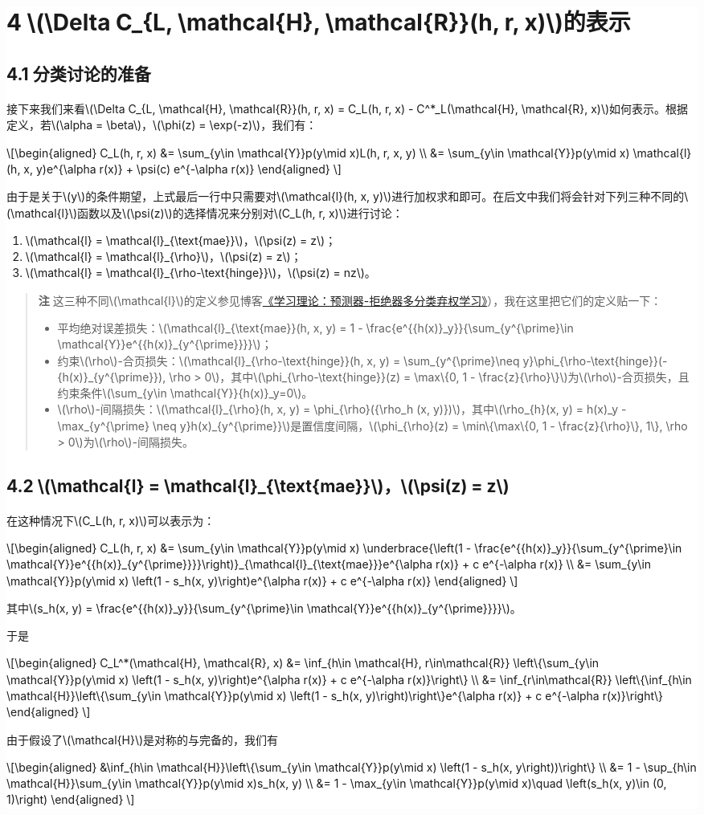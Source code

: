 4 \\(\\Delta C\_{L, \\mathcal{H}, \\mathcal{R}}(h, r, x)\\)的表示
==============================================================

4.1 分类讨论的准备
-----------

接下来我们来看\\(\\Delta C\_{L, \\mathcal{H}, \\mathcal{R}}(h, r, x) = C\_L(h, r, x) - C^\*\_L(\\mathcal{H}, \\mathcal{R}, x)\\)如何表示。根据定义，若\\(\\alpha = \\beta\\)，\\(\\phi(z) = \\exp(-z)\\)，我们有：

\\\[\\begin{aligned} C\_L(h, r, x) &= \\sum\_{y\\in \\mathcal{Y}}p(y\\mid x)L(h, r, x, y) \\\\ &= \\sum\_{y\\in \\mathcal{Y}}p(y\\mid x) \\mathcal{l}(h, x, y)e^{\\alpha r(x)} + \\psi(c) e^{-\\alpha r(x)} \\end{aligned} \\\]

由于是关于\\(y\\)的条件期望，上式最后一行中只需要对\\(\\mathcal{l}(h, x, y)\\)进行加权求和即可。在后文中我们将会针对下列三种不同的\\(\\mathcal{l}\\)函数以及\\(\\psi(z)\\)的选择情况来分别对\\(C\_L(h, r, x)\\)进行讨论：

1.  \\(\\mathcal{l} = \\mathcal{l}\_{\\text{mae}}\\)，\\(\\psi(z) = z\\)；
2.  \\(\\mathcal{l} = \\mathcal{l}\_{\\rho}\\)，\\(\\psi(z) = z\\)；
3.  \\(\\mathcal{l} = \\mathcal{l}\_{\\rho-\\text{hinge}}\\)，\\(\\psi(z) = nz\\)。

> **注** 这三种不同\\(\\mathcal{l}\\)的定义参见博客[《学习理论：预测器-拒绝器多分类弃权学习》](https://www.cnblogs.com/orion-orion/p/18730657)），我在这里把它们的定义贴一下：
> 
> *   平均绝对误差损失：\\(\\mathcal{l}\_{\\text{mae}}(h, x, y) = 1 - \\frac{e^{{h(x)}\_y}}{\\sum\_{y^{\\prime}\\in \\mathcal{Y}}e^{{h(x)}\_{y^{\\prime}}}}\\)；
> *   约束\\(\\rho\\)\-合页损失：\\(\\mathcal{l}\_{\\rho-\\text{hinge}}(h, x, y) = \\sum\_{y^{\\prime}\\neq y}\\phi\_{\\rho-\\text{hinge}}(-{h(x)}\_{y^{\\prime}}), \\rho > 0\\)，其中\\(\\phi\_{\\rho-\\text{hinge}}(z) = \\max\\{0, 1 - \\frac{z}{\\rho}\\}\\)为\\(\\rho\\)\-合页损失，且约束条件\\(\\sum\_{y\\in \\mathcal{Y}}{h(x)}\_y=0\\)。
> *   \\(\\rho\\)\-间隔损失：\\(\\mathcal{l}\_{\\rho}(h, x, y) = \\phi\_{\\rho}({\\rho\_h (x, y)})\\)，其中\\(\\rho\_{h}(x, y) = h(x)\_y - \\max\_{y^{\\prime} \\neq y}h(x)\_{y^{\\prime}}\\)是置信度间隔，\\(\\phi\_{\\rho}(z) = \\min\\{\\max\\{0, 1 - \\frac{z}{\\rho}\\}, 1\\}, \\rho > 0\\)为\\(\\rho\\)\-间隔损失。

4.2 \\(\\mathcal{l} = \\mathcal{l}\_{\\text{mae}}\\)，\\(\\psi(z) = z\\)
-----------------------------------------------------------------------

在这种情况下\\(C\_L(h, r, x)\\)可以表示为：

\\\[\\begin{aligned} C\_L(h, r, x) &= \\sum\_{y\\in \\mathcal{Y}}p(y\\mid x) \\underbrace{\\left(1 - \\frac{e^{{h(x)}\_y}}{\\sum\_{y^{\\prime}\\in \\mathcal{Y}}e^{{h(x)}\_{y^{\\prime}}}}\\right)}\_{\\mathcal{l}\_{\\text{mae}}}e^{\\alpha r(x)} + c e^{-\\alpha r(x)} \\\\ &= \\sum\_{y\\in \\mathcal{Y}}p(y\\mid x) \\left(1 - s\_h(x, y)\\right)e^{\\alpha r(x)} + c e^{-\\alpha r(x)} \\end{aligned} \\\]

其中\\(s\_h(x, y) = \\frac{e^{{h(x)}\_y}}{\\sum\_{y^{\\prime}\\in \\mathcal{Y}}e^{{h(x)}\_{y^{\\prime}}}}\\)。

于是

\\\[\\begin{aligned} C\_L^\*(\\mathcal{H}, \\mathcal{R}, x) &= \\inf\_{h\\in \\mathcal{H}, r\\in\\mathcal{R}} \\left\\{\\sum\_{y\\in \\mathcal{Y}}p(y\\mid x) \\left(1 - s\_h(x, y)\\right)e^{\\alpha r(x)} + c e^{-\\alpha r(x)}\\right\\} \\\\ &= \\inf\_{r\\in\\mathcal{R}} \\left\\{\\inf\_{h\\in \\mathcal{H}}\\left\\{\\sum\_{y\\in \\mathcal{Y}}p(y\\mid x) \\left(1 - s\_h(x, y)\\right)\\right\\}e^{\\alpha r(x)} + c e^{-\\alpha r(x)}\\right\\} \\end{aligned} \\\]

由于假设了\\(\\mathcal{H}\\)是对称的与完备的，我们有

\\\[\\begin{aligned} &\\inf\_{h\\in \\mathcal{H}}\\left\\{\\sum\_{y\\in \\mathcal{Y}}p(y\\mid x) \\left(1 - s\_h(x, y\\right))\\right\\} \\\\ &= 1 - \\sup\_{h\\in \\mathcal{H}}\\sum\_{y\\in \\mathcal{Y}}p(y\\mid x)s\_h(x, y) \\\\ &= 1 - \\max\_{y\\in \\mathcal{Y}}p(y\\mid x)\\quad \\left(s\_h(x, y)\\in (0, 1)\\right) \\end{aligned} \\\]
